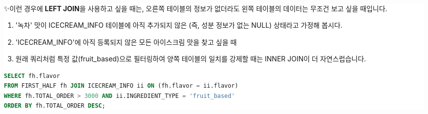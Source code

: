 ✨이런 경우에 **LEFT JOIN**을 사용하고 싶을 때는, 오른쪽 테이블의 정보가 없더라도 왼쪽 테이블의 데이터는 무조건 보고 싶을 때입니다.

1. '녹차' 맛이 ICECREAM_INFO 테이블에 아직 추가되지 않은 (즉, 성분 정보가 없는 NULL) 상태라고 가정해 봅시다.

2. 'ICECREAM_INFO'에 아직 등록되지 않은 모든 아이스크림 맛을 찾고 싶을 때

3.  원래 쿼리처럼 특정 값(fruit_based)으로 필터링하여 양쪽 테이블의 일치를 강제할 때는 INNER JOIN이 더 자연스럽습니다.

```SQL
SELECT fh.flavor
FROM FIRST_HALF fh JOIN ICECREAM_INFO ii ON (fh.flavor = ii.flavor)
WHERE fh.TOTAL_ORDER > 3000 AND ii.INGREDIENT_TYPE = 'fruit_based'
ORDER BY fh.TOTAL_ORDER DESC;
```
